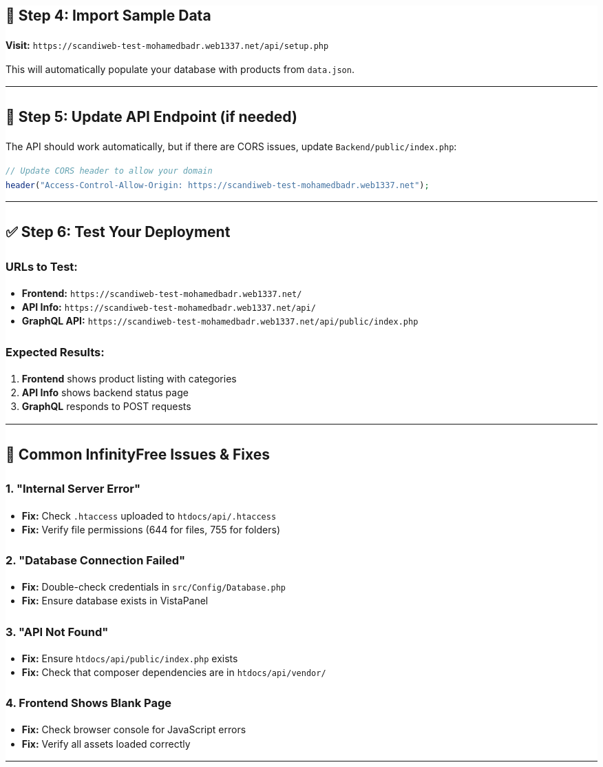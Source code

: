 
## 🔄 **Step 4: Import Sample Data**

**Visit:** `https://scandiweb-test-mohamedbadr.web1337.net/api/setup.php`

This will automatically populate your database with products from `data.json`.

---

## 🔗 **Step 5: Update API Endpoint (if needed)**

The API should work automatically, but if there are CORS issues, update `Backend/public/index.php`:

```php
// Update CORS header to allow your domain
header("Access-Control-Allow-Origin: https://scandiweb-test-mohamedbadr.web1337.net");
```

---

## ✅ **Step 6: Test Your Deployment**

### **URLs to Test:**
- **Frontend:** `https://scandiweb-test-mohamedbadr.web1337.net/`
- **API Info:** `https://scandiweb-test-mohamedbadr.web1337.net/api/`
- **GraphQL API:** `https://scandiweb-test-mohamedbadr.web1337.net/api/public/index.php`

### **Expected Results:**
1. **Frontend** shows product listing with categories
2. **API Info** shows backend status page  
3. **GraphQL** responds to POST requests

---

## 🚨 **Common InfinityFree Issues & Fixes**

### **1. "Internal Server Error"**
- **Fix:** Check `.htaccess` uploaded to `htdocs/api/.htaccess`
- **Fix:** Verify file permissions (644 for files, 755 for folders)

### **2. "Database Connection Failed"**  
- **Fix:** Double-check credentials in `src/Config/Database.php`
- **Fix:** Ensure database exists in VistaPanel

### **3. "API Not Found"**
- **Fix:** Ensure `htdocs/api/public/index.php` exists
- **Fix:** Check that composer dependencies are in `htdocs/api/vendor/`

### **4. Frontend Shows Blank Page**
- **Fix:** Check browser console for JavaScript errors
- **Fix:** Verify all assets loaded correctly

---